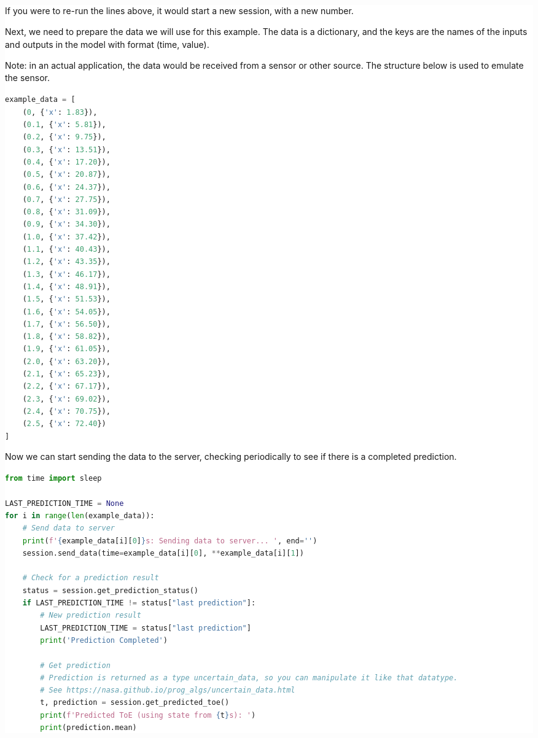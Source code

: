 If you were to re-run the lines above, it would start a new session, with a new number.

Next, we need to prepare the data we will use for this example. The data is a dictionary, and the keys are the names of the inputs and outputs in the model with format (time, value).

Note: in an actual application, the data would be received from a sensor or other source. The structure below is used to emulate the sensor.


```python
example_data = [
    (0, {'x': 1.83}), 
    (0.1, {'x': 5.81}), 
    (0.2, {'x': 9.75}), 
    (0.3, {'x': 13.51}), 
    (0.4, {'x': 17.20}), 
    (0.5, {'x': 20.87}), 
    (0.6, {'x': 24.37}), 
    (0.7, {'x': 27.75}), 
    (0.8, {'x': 31.09}), 
    (0.9, {'x': 34.30}), 
    (1.0, {'x': 37.42}),
    (1.1, {'x': 40.43}),
    (1.2, {'x': 43.35}),
    (1.3, {'x': 46.17}),
    (1.4, {'x': 48.91}),
    (1.5, {'x': 51.53}),
    (1.6, {'x': 54.05}),
    (1.7, {'x': 56.50}),
    (1.8, {'x': 58.82}),
    (1.9, {'x': 61.05}),
    (2.0, {'x': 63.20}),
    (2.1, {'x': 65.23}),
    (2.2, {'x': 67.17}),
    (2.3, {'x': 69.02}),
    (2.4, {'x': 70.75}),
    (2.5, {'x': 72.40})
] 
```

Now we can start sending the data to the server, checking periodically to see if there is a completed prediction.


```python
from time import sleep

LAST_PREDICTION_TIME = None
for i in range(len(example_data)):
    # Send data to server
    print(f'{example_data[i][0]}s: Sending data to server... ', end='')
    session.send_data(time=example_data[i][0], **example_data[i][1])

    # Check for a prediction result
    status = session.get_prediction_status()
    if LAST_PREDICTION_TIME != status["last prediction"]: 
        # New prediction result
        LAST_PREDICTION_TIME = status["last prediction"]
        print('Prediction Completed')
        
        # Get prediction
        # Prediction is returned as a type uncertain_data, so you can manipulate it like that datatype.
        # See https://nasa.github.io/prog_algs/uncertain_data.html
        t, prediction = session.get_predicted_toe()
        print(f'Predicted ToE (using state from {t}s): ')
        print(prediction.mean)
```